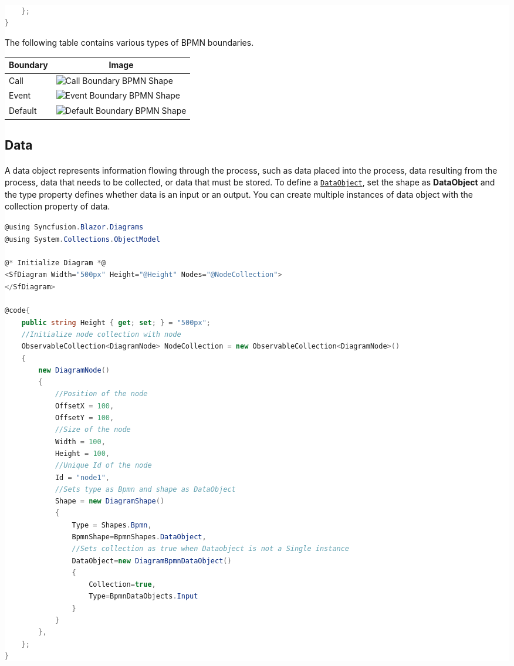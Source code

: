 ```csharp
    };
}
```

The following table contains various types of BPMN boundaries.

| Boundary | Image |
| -------- | -------- |
| Call | ![Call Boundary BPMN Shape](images/Call.png) |
| Event | ![Event Boundary BPMN Shape](images/Eventtask.png) |
| Default | ![Default Boundary BPMN Shape](images/DefaultBoundary.png) |

## Data

A data object represents information flowing through the process, such as data placed into the process, data resulting from the process, data that needs to be collected, or data that must be stored. To define a [`DataObject`](https://help.syncfusion.com/cr/blazor/Syncfusion.Blazor.Diagrams.DiagramShape.html#Syncfusion_Blazor_Diagrams_DiagramShape_DataObject), set the shape as **DataObject** and the type property defines whether data is an input or an output. You can create multiple instances of data object with the collection property of data.

```csharp
@using Syncfusion.Blazor.Diagrams
@using System.Collections.ObjectModel

@* Initialize Diagram *@
<SfDiagram Width="500px" Height="@Height" Nodes="@NodeCollection">
</SfDiagram>

@code{
    public string Height { get; set; } = "500px";
    //Initialize node collection with node
    ObservableCollection<DiagramNode> NodeCollection = new ObservableCollection<DiagramNode>()
    {
        new DiagramNode()
        {
            //Position of the node
            OffsetX = 100,
            OffsetY = 100,
            //Size of the node
            Width = 100,
            Height = 100,
            //Unique Id of the node
            Id = "node1",
            //Sets type as Bpmn and shape as DataObject
            Shape = new DiagramShape()
            {
                Type = Shapes.Bpmn,
                BpmnShape=BpmnShapes.DataObject,
                //Sets collection as true when Dataobject is not a Single instance
                DataObject=new DiagramBpmnDataObject()
                {
                    Collection=true,
                    Type=BpmnDataObjects.Input
                }
            }
        },
    };
}
```
